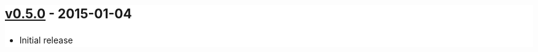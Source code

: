
## [v0.5.0] - 2015-01-04
- Initial release



[v0.7.0]:  https://github.com/kahmali/meteor-restivus/compare/v0.6.6...v0.7.0 "Version 0.7.0"
[v0.6.6]:  https://github.com/kahmali/meteor-restivus/compare/v0.6.5...v0.6.6 "Version 0.6.6"
[v0.6.5]:  https://github.com/kahmali/meteor-restivus/compare/v0.6.4...v0.6.5 "Version 0.6.5"
[v0.6.4]:  https://github.com/kahmali/meteor-restivus/compare/v0.6.3...v0.6.4 "Version 0.6.4"
[v0.6.3]:  https://github.com/kahmali/meteor-restivus/compare/v0.6.2...v0.6.3 "Version 0.6.3"
[v0.6.2]:  https://github.com/kahmali/meteor-restivus/compare/v0.6.1...v0.6.2 "Version 0.6.2"
[v0.6.1]:  https://github.com/kahmali/meteor-restivus/compare/v0.6.0...v0.6.1 "Version 0.6.1"
[v0.6.0]:  https://github.com/kahmali/meteor-restivus/compare/v0.5.9...v0.6.0 "Version 0.6.0"
[v0.5.9]:  https://github.com/kahmali/meteor-restivus/compare/v0.5.8...v0.5.9 "Version 0.5.9"
[v0.5.8]:  https://github.com/kahmali/meteor-restivus/compare/v0.5.7...v0.5.8 "Version 0.5.8"
[v0.5.7]:  https://github.com/kahmali/meteor-restivus/compare/v0.5.6...v0.5.7 "Version 0.5.7"
[v0.5.6]:  https://github.com/kahmali/meteor-restivus/compare/v0.5.5...v0.5.6 "Version 0.5.6"
[v0.5.5]:  https://github.com/kahmali/meteor-restivus/compare/v0.5.4...v0.5.5 "Version 0.5.5"
[v0.5.4]:  https://github.com/kahmali/meteor-restivus/compare/v0.5.3...v0.5.4 "Version 0.5.4"
[v0.5.3]:  https://github.com/kahmali/meteor-restivus/compare/v0.5.2...v0.5.3 "Version 0.5.3"
[v0.5.2]:  https://github.com/kahmali/meteor-restivus/compare/v0.5.1...v0.5.2 "Version 0.5.2"
[v0.5.1]:  https://github.com/kahmali/meteor-restivus/compare/v0.5.0...v0.5.1 "Version 0.5.1"
[v0.5.0]:  https://github.com/kahmali/meteor-restivus/compare/d4ae97...v0.5.0 "Version 0.5.0"

[quick start]:                   https://github.com/kahmali/meteor-restivus#quick-start                 "Quick Start"
[defining routes]:               https://github.com/kahmali/meteor-restivus#defining-custom-routes      "Defining Custom Routes"
[defining collection routes]:    https://github.com/kahmali/meteor-restivus#defining-routes             "Defining Collection Routes"
[configuration options]:         https://github.com/kahmali/meteor-restivus#configuration-options       "Configuration Options"
[endpoint context]:              https://github.com/kahmali/meteor-restivus#endpoint-context            "Endpoint Context"
[defining endpoints]:            https://github.com/kahmali/meteor-restivus#defining-endpoints          "Defining Endpoints"
[route options]:                 https://github.com/kahmali/meteor-restivus#route-options               "Route Options"
[jsend]:                         http://labs.omniti.com/labs/jsend                                      "JSend REST API Standard"
